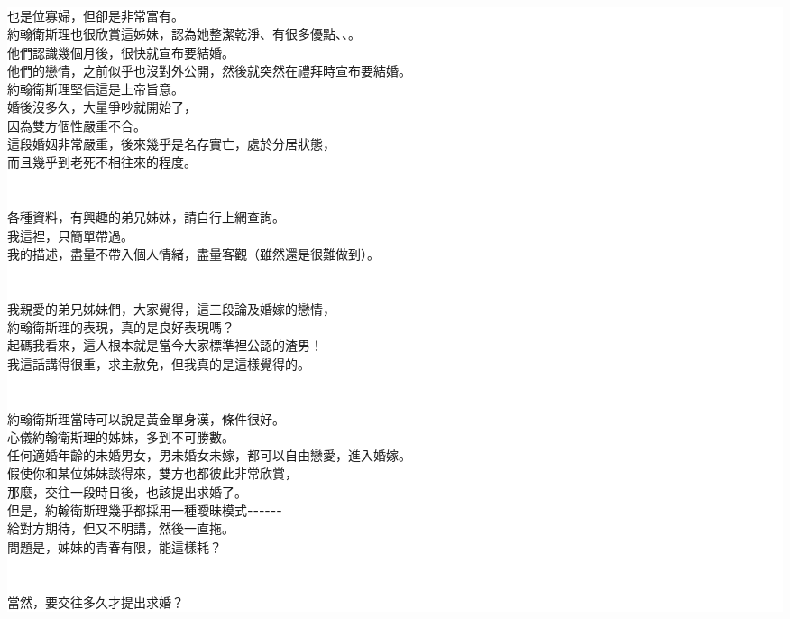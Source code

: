 <div>也是位寡婦，但卻是非常富有。</div>

<div>約翰衛斯理也很欣賞這姊妹，認為她整潔乾淨、有很多優點、、。</div>

<div>他們認識幾個月後，很快就宣布要結婚。</div>

<div>他們的戀情，之前似乎也沒對外公開，然後就突然在禮拜時宣布要結婚。</div>

<div>約翰衛斯理堅信這是上帝旨意。</div>

<div>婚後沒多久，大量爭吵就開始了，</div>

<div>因為雙方個性嚴重不合。</div>

<div>這段婚姻非常嚴重，後來幾乎是名存實亡，處於分居狀態，</div>

<div>而且幾乎到老死不相往來的程度。</div>

<div>&nbsp;</div>

<div>&nbsp;</div>

<div>各種資料，有興趣的弟兄姊妹，請自行上網查詢。</div>

<div>我這裡，只簡單帶過。</div>

<div>我的描述，盡量不帶入個人情緒，盡量客觀（雖然還是很難做到）。</div>

<div>&nbsp;</div>

<div>&nbsp;</div>

<div>我親愛的弟兄姊妹們，大家覺得，這三段論及婚嫁的戀情，</div>

<div>約翰衛斯理的表現，真的是良好表現嗎？</div>

<div>起碼我看來，這人根本就是當今大家標準裡公認的渣男！</div>

<div>我這話講得很重，求主赦免，但我真的是這樣覺得的。</div>

<div>&nbsp;</div>

<div>&nbsp;</div>

<div>約翰衛斯理當時可以說是黃金單身漢，條件很好。</div>

<div>心儀約翰衛斯理的姊妹，多到不可勝數。</div>

<div>任何適婚年齡的未婚男女，男未婚女未嫁，都可以自由戀愛，進入婚嫁。</div>

<div>假使你和某位姊妹談得來，雙方也都彼此非常欣賞，</div>

<div>那麼，交往一段時日後，也該提出求婚了。</div>

<div>但是，約翰衛斯理幾乎都採用一種曖昧模式------</div>

<div>給對方期待，但又不明講，然後一直拖。</div>

<div>問題是，姊妹的青春有限，能這樣耗？</div>

<div>&nbsp;</div>

<div>&nbsp;</div>

<div>當然，要交往多久才提出求婚？</div>
